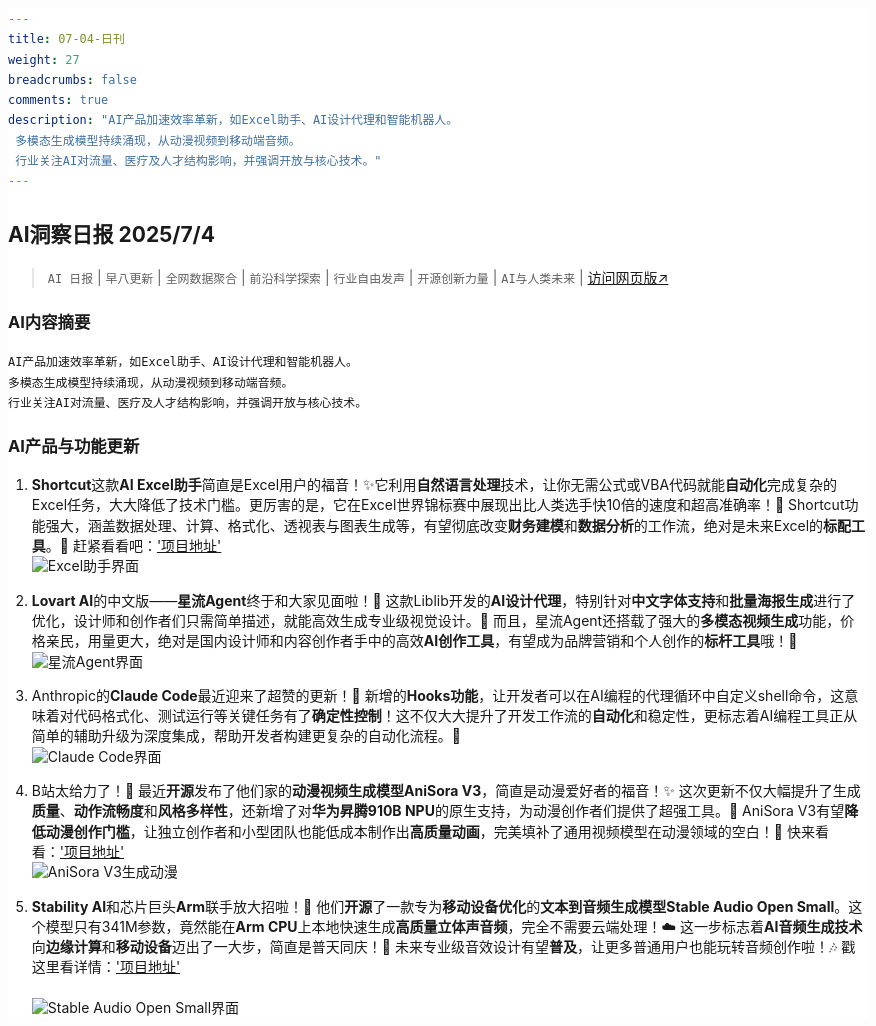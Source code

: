 ```yaml
---
title: 07-04-日刊
weight: 27
breadcrumbs: false
comments: true
description: "AI产品加速效率革新，如Excel助手、AI设计代理和智能机器人。
 多模态生成模型持续涌现，从动漫视频到移动端音频。
 行业关注AI对流量、医疗及人才结构影响，并强调开放与核心技术。"
---
```


## AI洞察日报 2025/7/4

>  `AI 日报` | `早八更新` | `全网数据聚合` | `前沿科学探索` | `行业自由发声` | `开源创新力量` | `AI与人类未来` | [访问网页版↗️](https://ai.hubtoday.app/)



### **AI内容摘要**

```
AI产品加速效率革新，如Excel助手、AI设计代理和智能机器人。
多模态生成模型持续涌现，从动漫视频到移动端音频。
行业关注AI对流量、医疗及人才结构影响，并强调开放与核心技术。
```



### **AI产品与功能更新**

1.  **Shortcut**这款**AI Excel助手**简直是Excel用户的福音！✨它利用**自然语言处理**技术，让你无需公式或VBA代码就能**自动化**完成复杂的Excel任务，大大降低了技术门槛。更厉害的是，它在Excel世界锦标赛中展现出比人类选手快10倍的速度和超高准确率！💯 Shortcut功能强大，涵盖数据处理、计算、格式化、透视表与图表生成等，有望彻底改变**财务建模**和**数据分析**的工作流，绝对是未来Excel的**标配工具**。🚀 赶紧看看吧：['项目地址'](https://www.tryshortcut.ai/shortcut?file-id=1751519340590-yc-companies.xlsx)
    <br/> ![Excel助手界面](https://upload.chinaz.com/2025/0703/6388716226891465055446881.png) <br/>

2.  **Lovart AI**的中文版——**星流Agent**终于和大家见面啦！🎉 这款Liblib开发的**AI设计代理**，特别针对**中文字体支持**和**批量海报生成**进行了优化，设计师和创作者们只需简单描述，就能高效生成专业级视觉设计。🎨 而且，星流Agent还搭载了强大的**多模态视频生成**功能，价格亲民，用量更大，绝对是国内设计师和内容创作者手中的高效**AI创作工具**，有望成为品牌营销和个人创作的**标杆工具**哦！🤩
    <br/> ![星流Agent界面](https://upload.chinaz.com/2025/0703/6388715697571605799467103.png) <br/>

3.  Anthropic的**Claude Code**最近迎来了超赞的更新！🎉 新增的**Hooks功能**，让开发者可以在AI编程的代理循环中自定义shell命令，这意味着对代码格式化、测试运行等关键任务有了**确定性控制**！这不仅大大提升了开发工作流的**自动化**和稳定性，更标志着AI编程工具正从简单的辅助升级为深度集成，帮助开发者构建更复杂的自动化流程。🤖
    <br/> ![Claude Code界面](https://upload.chinaz.com/2025/0703/6388714966512272356468648.png) <br/>

4.  B站太给力了！🥳 最近**开源**发布了他们家的**动漫视频生成模型AniSora V3**，简直是动漫爱好者的福音！✨ 这次更新不仅大幅提升了生成**质量**、**动作流畅度**和**风格多样性**，还新增了对**华为昇腾910B NPU**的原生支持，为动漫创作者们提供了超强工具。💪 AniSora V3有望**降低动漫创作门槛**，让独立创作者和小型团队也能低成本制作出**高质量动画**，完美填补了通用视频模型在动漫领域的空白！💖 快来看看：['项目地址'](https://t.co/I3HPKPvsBV)
    <br/> ![AniSora V3生成动漫](https://upload.chinaz.com/2025/0703/6388714064487382452227720.png) <br/> <video src="https://upload.chinaz.com/video/2025/0703/6388714073810178077650374.mp4" controls="controls" width="100%"></video>

5.  **Stability AI**和芯片巨头**Arm**联手放大招啦！🥳 他们**开源**了一款专为**移动设备优化**的**文本到音频生成模型Stable Audio Open Small**。这个模型只有341M参数，竟然能在**Arm CPU**上本地快速生成**高质量立体声音频**，完全不需要云端处理！☁️ 这一步标志着**AI音频生成技术**向**边缘计算**和**移动设备**迈出了一大步，简直是普天同庆！🎉 未来专业级音效设计有望**普及**，让更多普通用户也能玩转音频创作啦！🎶 戳这里看详情：['项目地址'](https://huggingface.co/stabilityai/stable-audio-open-small)
    <br/> <video src="https://upload.chinaz.com/video/2025/0703/6388713289913084115928538.mp4" controls="controls" width="100%"></video> <br/> ![Stable Audio Open Small界面](https://upload.chinaz.com/2025/0703/6388713305335010971541470.png) <br/>

